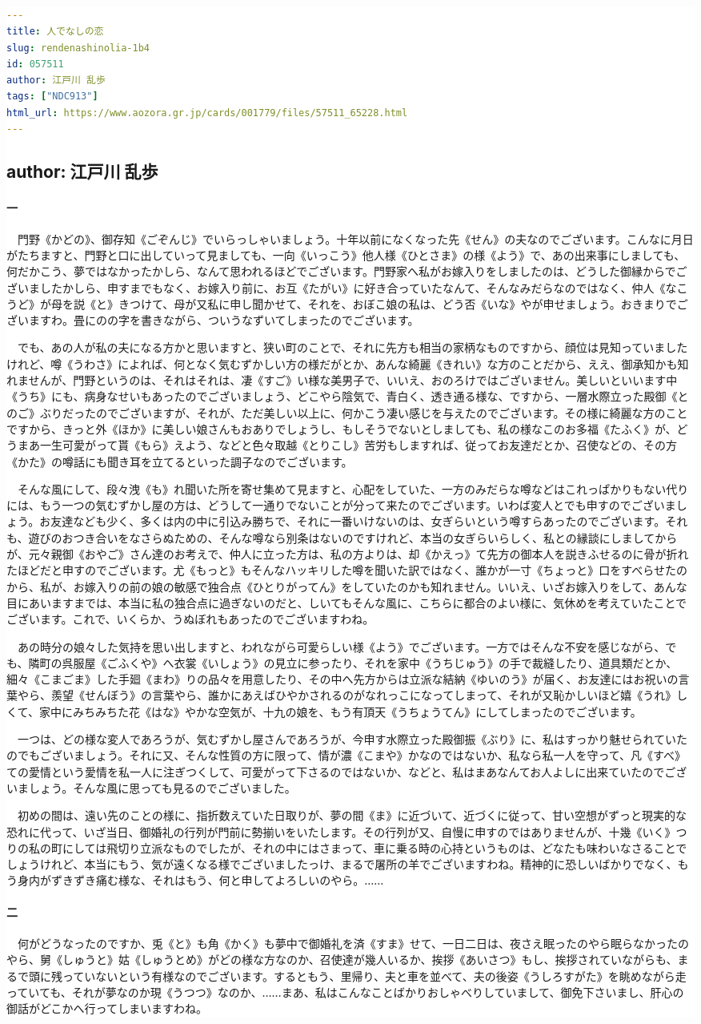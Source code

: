 ```yaml
---
title: 人でなしの恋
slug: rendenashinolia-1b4
id: 057511
author: 江戸川 乱歩
tags: ["NDC913"]
html_url: https://www.aozora.gr.jp/cards/001779/files/57511_65228.html
---
```


## author: 江戸川 乱歩

#### 一




　門野《かどの》、御存知《ごぞんじ》でいらっしゃいましょう。十年以前になくなった先《せん》の夫なのでございます。こんなに月日がたちますと、門野と口に出していって見ましても、一向《いっこう》他人様《ひとさま》の様《よう》で、あの出来事にしましても、何だかこう、夢ではなかったかしら、なんて思われるほどでございます。門野家へ私がお嫁入りをしましたのは、どうした御縁からでございましたかしら、申すまでもなく、お嫁入り前に、お互《たがい》に好き合っていたなんて、そんなみだらなのではなく、仲人《なこうど》が母を説《と》きつけて、母が又私に申し聞かせて、それを、おぼこ娘の私は、どう否《いな》やが申せましょう。おきまりでございますわ。畳にのの字を書きながら、ついうなずいてしまったのでございます。

　でも、あの人が私の夫になる方かと思いますと、狭い町のことで、それに先方も相当の家柄なものですから、顔位は見知っていましたけれど、噂《うわさ》によれば、何となく気むずかしい方の様だがとか、あんな綺麗《きれい》な方のことだから、ええ、御承知かも知れませんが、門野というのは、それはそれは、凄《すご》い様な美男子で、いいえ、おのろけではございません。美しいといいます中《うち》にも、病身なせいもあったのでございましょう、どこやら陰気で、青白く、透き通る様な、ですから、一層水際立った殿御《とのご》ぶりだったのでございますが、それが、ただ美しい以上に、何かこう凄い感じを与えたのでございます。その様に綺麗な方のことですから、きっと外《ほか》に美しい娘さんもおありでしょうし、もしそうでないとしましても、私の様なこのお多福《たふく》が、どうまあ一生可愛がって貰《もら》えよう、などと色々取越《とりこし》苦労もしますれば、従ってお友達だとか、召使などの、その方《かた》の噂話にも聞き耳を立てるといった調子なのでございます。

　そんな風にして、段々洩《も》れ聞いた所を寄せ集めて見ますと、心配をしていた、一方のみだらな噂などはこれっぱかりもない代りには、もう一つの気むずかし屋の方は、どうして一通りでないことが分って来たのでございます。いわば変人とでも申すのでございましょう。お友達なども少く、多くは内の中に引込み勝ちで、それに一番いけないのは、女ぎらいという噂すらあったのでございます。それも、遊びのおつき合いをなさらぬための、そんな噂なら別条はないのですけれど、本当の女ぎらいらしく、私との縁談にしましてからが、元々親御《おやご》さん達のお考えで、仲人に立った方は、私の方よりは、却《かえっ》て先方の御本人を説きふせるのに骨が折れたほどだと申すのでございます。尤《もっと》もそんなハッキリした噂を聞いた訳ではなく、誰かが一寸《ちょっと》口をすべらせたのから、私が、お嫁入りの前の娘の敏感で独合点《ひとりがってん》をしていたのかも知れません。いいえ、いざお嫁入りをして、あんな目にあいますまでは、本当に私の独合点に過ぎないのだと、しいてもそんな風に、こちらに都合のよい様に、気休めを考えていたことでございます。これで、いくらか、うぬぼれもあったのでございますわね。

　あの時分の娘々した気持を思い出しますと、われながら可愛らしい様《よう》でございます。一方ではそんな不安を感じながら、でも、隣町の呉服屋《ごふくや》へ衣裳《いしょう》の見立に参ったり、それを家中《うちじゅう》の手で裁縫したり、道具類だとか、細々《こまごま》した手廻《まわ》りの品々を用意したり、その中へ先方からは立派な結納《ゆいのう》が届く、お友達にはお祝いの言葉やら、羨望《せんぼう》の言葉やら、誰かにあえばひやかされるのがなれっこになってしまって、それが又恥かしいほど嬉《うれ》しくて、家中にみちみちた花《はな》やかな空気が、十九の娘を、もう有頂天《うちょうてん》にしてしまったのでございます。

　一つは、どの様な変人であろうが、気むずかし屋さんであろうが、今申す水際立った殿御振《ぶり》に、私はすっかり魅せられていたのでもございましょう。それに又、そんな性質の方に限って、情が濃《こまや》かなのではないか、私なら私一人を守って、凡《すべ》ての愛情という愛情を私一人に注ぎつくして、可愛がって下さるのではないか、などと、私はまあなんてお人よしに出来ていたのでございましょう。そんな風に思っても見るのでございました。

　初めの間は、遠い先のことの様に、指折数えていた日取りが、夢の間《ま》に近づいて、近づくに従って、甘い空想がずっと現実的な恐れに代って、いざ当日、御婚礼の行列が門前に勢揃いをいたします。その行列が又、自慢に申すのではありませんが、十幾《いく》つりの私の町にしては飛切り立派なものでしたが、それの中にはさまって、車に乗る時の心持というものは、どなたも味わいなさることでしょうけれど、本当にもう、気が遠くなる様でございましたっけ、まるで屠所の羊でございますわね。精神的に恐しいばかりでなく、もう身内がずきずき痛む様な、それはもう、何と申してよろしいのやら。……



#### 二




　何がどうなったのですか、兎《と》も角《かく》も夢中で御婚礼を済《すま》せて、一日二日は、夜さえ眠ったのやら眠らなかったのやら、舅《しゅうと》姑《しゅうとめ》がどの様な方なのか、召使達が幾人いるか、挨拶《あいさつ》もし、挨拶されていながらも、まるで頭に残っていないという有様なのでございます。するともう、里帰り、夫と車を並べて、夫の後姿《うしろすがた》を眺めながら走っていても、それが夢なのか現《うつつ》なのか、……まあ、私はこんなことばかりおしゃべりしていまして、御免下さいまし、肝心の御話がどこかへ行ってしまいますわね。
